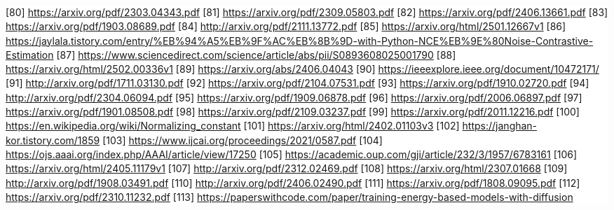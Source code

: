 [80] https://arxiv.org/pdf/2303.04343.pdf
[81] https://arxiv.org/pdf/2309.05803.pdf
[82] https://arxiv.org/pdf/2406.13661.pdf
[83] https://arxiv.org/pdf/1903.08689.pdf
[84] http://arxiv.org/pdf/2111.13772.pdf
[85] https://arxiv.org/html/2501.12667v1
[86] https://jaylala.tistory.com/entry/%EB%94%A5%EB%9F%AC%EB%8B%9D-with-Python-NCE%EB%9E%80Noise-Contrastive-Estimation
[87] https://www.sciencedirect.com/science/article/abs/pii/S0893608025001790
[88] https://arxiv.org/html/2502.00336v1
[89] https://arxiv.org/abs/2406.04043
[90] https://ieeexplore.ieee.org/document/10472171/
[91] http://arxiv.org/pdf/1711.03130.pdf
[92] https://arxiv.org/pdf/2104.07531.pdf
[93] https://arxiv.org/pdf/1910.02720.pdf
[94] http://arxiv.org/pdf/2304.06094.pdf
[95] https://arxiv.org/pdf/1909.06878.pdf
[96] https://arxiv.org/pdf/2006.06897.pdf
[97] https://arxiv.org/pdf/1901.08508.pdf
[98] https://arxiv.org/pdf/2109.03237.pdf
[99] https://arxiv.org/pdf/2011.12216.pdf
[100] https://en.wikipedia.org/wiki/Normalizing_constant
[101] https://arxiv.org/html/2402.01103v3
[102] https://janghan-kor.tistory.com/1859
[103] https://www.ijcai.org/proceedings/2021/0587.pdf
[104] https://ojs.aaai.org/index.php/AAAI/article/view/17250
[105] https://academic.oup.com/gji/article/232/3/1957/6783161
[106] https://arxiv.org/html/2405.11179v1
[107] http://arxiv.org/pdf/2312.02469.pdf
[108] https://arxiv.org/html/2307.01668
[109] http://arxiv.org/pdf/1908.03491.pdf
[110] http://arxiv.org/pdf/2406.02490.pdf
[111] https://arxiv.org/pdf/1808.09095.pdf
[112] https://arxiv.org/pdf/2310.11232.pdf
[113] https://paperswithcode.com/paper/training-energy-based-models-with-diffusion

